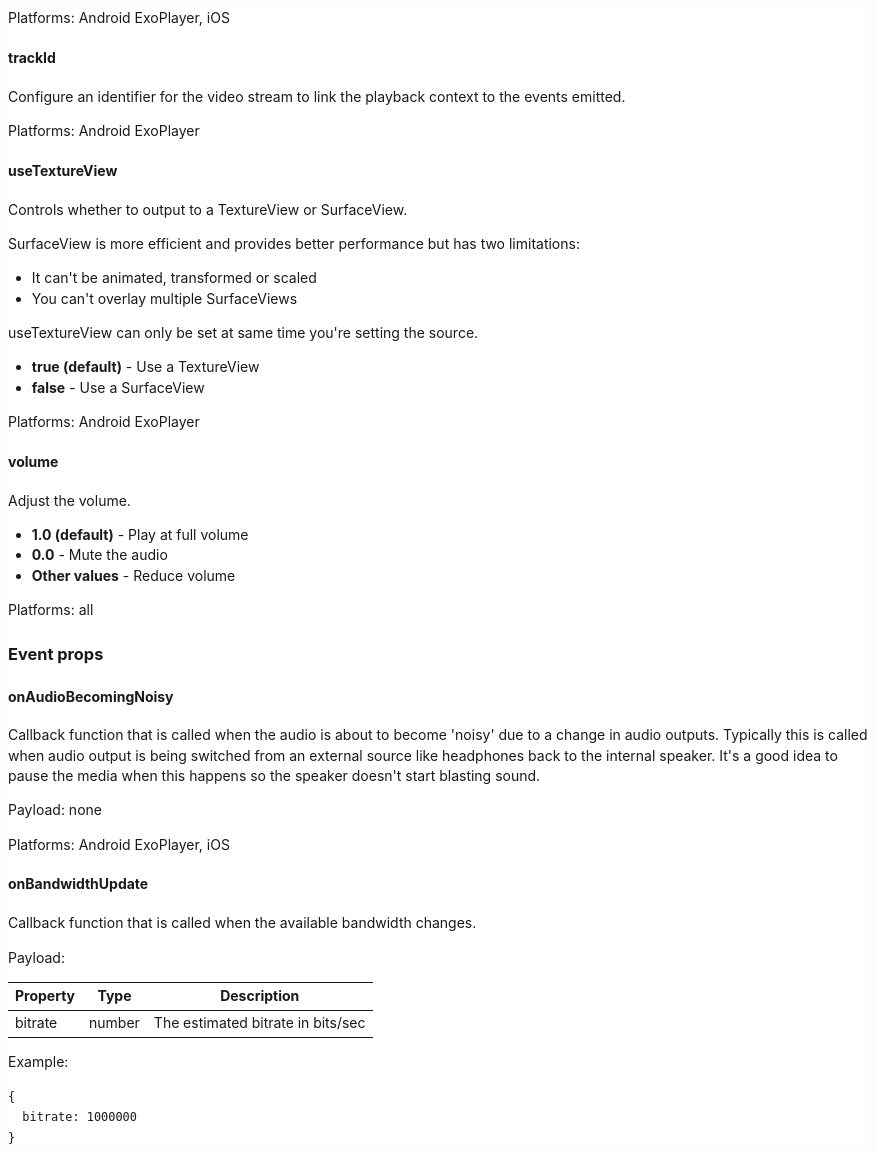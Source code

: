 
Platforms: Android ExoPlayer, iOS

#### trackId
Configure an identifier for the video stream to link the playback context to the events emitted.

Platforms: Android ExoPlayer

#### useTextureView
Controls whether to output to a TextureView or SurfaceView.

SurfaceView is more efficient and provides better performance but has two limitations:
* It can't be animated, transformed or scaled
* You can't overlay multiple SurfaceViews

useTextureView can only be set at same time you're setting the source.

* **true (default)** - Use a TextureView
* **false** - Use a SurfaceView

Platforms: Android ExoPlayer

#### volume
Adjust the volume.
* **1.0 (default)** - Play at full volume
* **0.0** - Mute the audio
* **Other values** - Reduce volume

Platforms: all


### Event props

#### onAudioBecomingNoisy
Callback function that is called when the audio is about to become 'noisy' due to a change in audio outputs. Typically this is called when audio output is being switched from an external source like headphones back to the internal speaker. It's a good idea to pause the media when this happens so the speaker doesn't start blasting sound.

Payload: none

Platforms: Android ExoPlayer, iOS

#### onBandwidthUpdate
Callback function that is called when the available bandwidth changes.

Payload:

Property | Type | Description
--- | --- | ---
bitrate | number | The estimated bitrate in bits/sec

Example:
```
{
  bitrate: 1000000
}
```
